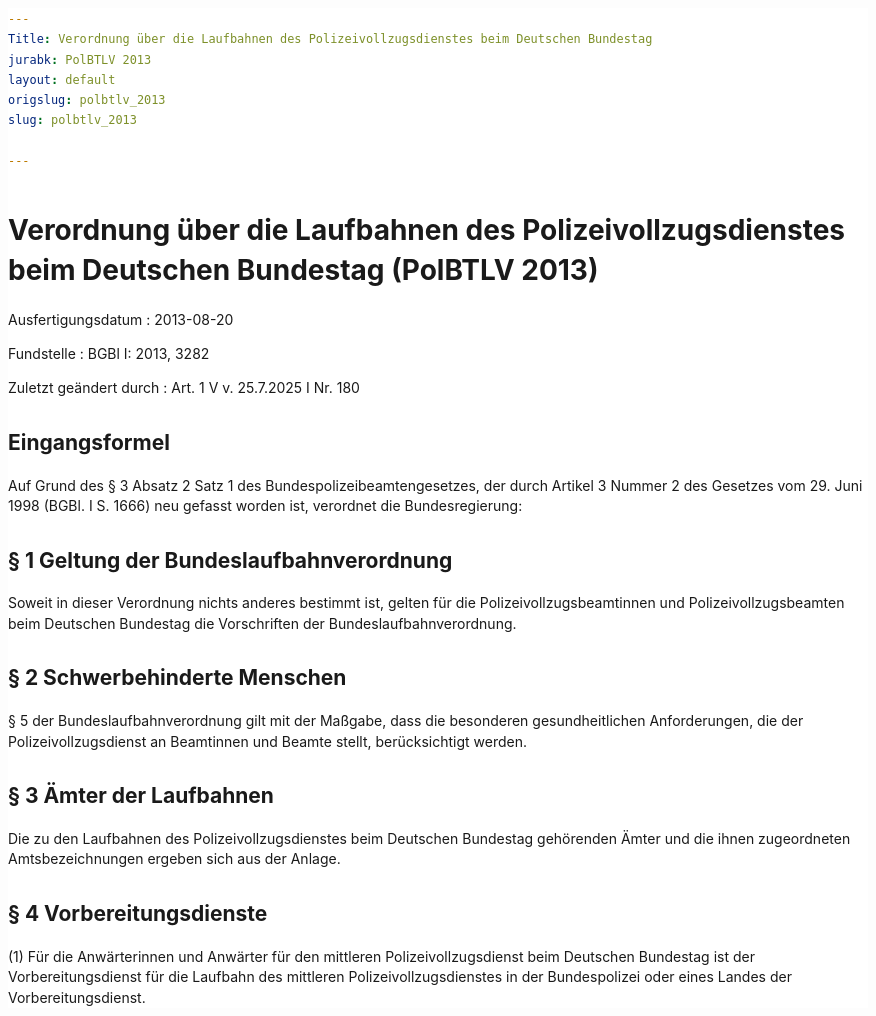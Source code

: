 ```yaml
---
Title: Verordnung über die Laufbahnen des Polizeivollzugsdienstes beim Deutschen Bundestag
jurabk: PolBTLV 2013
layout: default
origslug: polbtlv_2013
slug: polbtlv_2013

---
```


# Verordnung über die Laufbahnen des Polizeivollzugsdienstes beim Deutschen Bundestag (PolBTLV 2013)

Ausfertigungsdatum
:   2013-08-20

Fundstelle
:   BGBl I: 2013, 3282

Zuletzt geändert durch
:   Art. 1 V v. 25.7.2025 I Nr. 180


## Eingangsformel

Auf Grund des § 3 Absatz 2 Satz 1 des Bundespolizeibeamtengesetzes, der durch Artikel 3 Nummer 2 des Gesetzes vom 29. Juni 1998 (BGBl. I S. 1666) neu gefasst worden ist, verordnet die Bundesregierung:


## § 1 Geltung der Bundeslaufbahnverordnung

Soweit in dieser Verordnung nichts anderes bestimmt ist, gelten für die Polizeivollzugsbeamtinnen und Polizeivollzugsbeamten beim Deutschen Bundestag die Vorschriften der Bundeslaufbahnverordnung.


## § 2 Schwerbehinderte Menschen

§ 5 der Bundeslaufbahnverordnung gilt mit der Maßgabe, dass die besonderen gesundheitlichen Anforderungen, die der Polizeivollzugsdienst an Beamtinnen und Beamte stellt, berücksichtigt werden.


## § 3 Ämter der Laufbahnen

Die zu den Laufbahnen des Polizeivollzugsdienstes beim Deutschen Bundestag gehörenden Ämter und die ihnen zugeordneten Amtsbezeichnungen ergeben sich aus der Anlage.


## § 4 Vorbereitungsdienste

(1) Für die Anwärterinnen und Anwärter für den mittleren Polizeivollzugsdienst beim Deutschen Bundestag ist der Vorbereitungsdienst für die Laufbahn des mittleren Polizeivollzugsdienstes in der Bundespolizei oder eines Landes der Vorbereitungsdienst.
